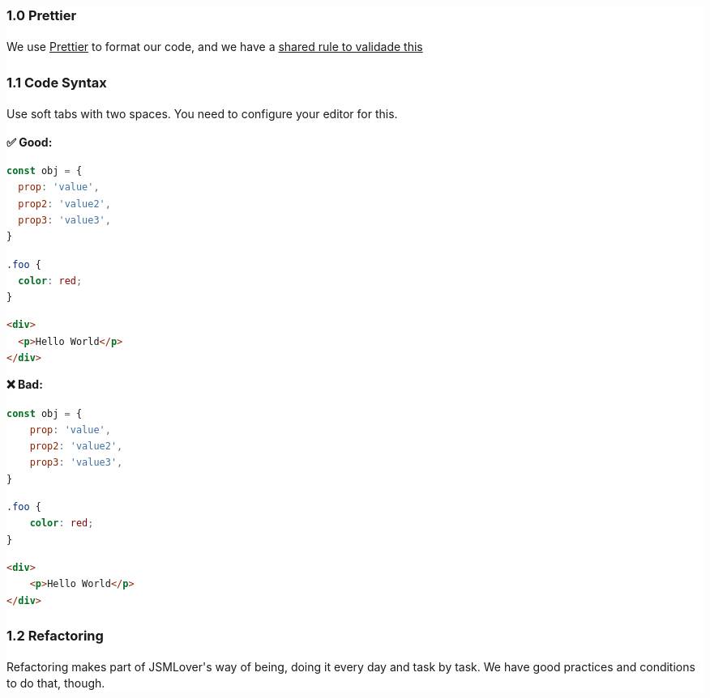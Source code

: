 ### 1.0 Prettier

We use [Prettier](https://prettier.io/) to format our code, and we have a [shared rule to validade this](https://github.com/juntossomosmais/time-out-market/tree/main/packages/linters#prettier)

### 1.1 Code Syntax

Use soft tabs with two spaces. You need to configure your editor for this.

**✅ Good:**

```js
const obj = {
  prop: 'value',
  prop2: 'value2',
  prop3: 'value3',
}
```

```css
.foo {
  color: red;
}
```

```html
<div>
  <p>Hello World</p>
</div>
```

**❌ Bad:**

```js
const obj = {
    prop: 'value',
    prop2: 'value2',
    prop3: 'value3',
}
```

```css
.foo {
    color: red;
}
```

```html
<div>
    <p>Hello World</p>
</div>
```

### 1.2 Refactoring

Refactoring makes part of JSMLover's way of being, doing it every day and task by task. We have good practices and conditions to do that, though.
